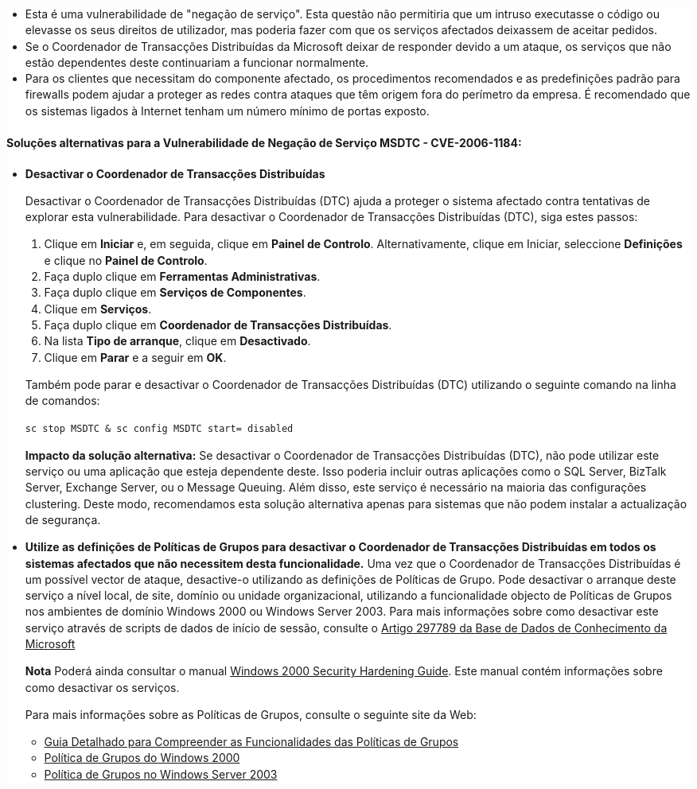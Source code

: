 -   Esta é uma vulnerabilidade de "negação de serviço". Esta questão não permitiria que um intruso executasse o código ou elevasse os seus direitos de utilizador, mas poderia fazer com que os serviços afectados deixassem de aceitar pedidos.
-   Se o Coordenador de Transacções Distribuídas da Microsoft deixar de responder devido a um ataque, os serviços que não estão dependentes deste continuariam a funcionar normalmente.
-   Para os clientes que necessitam do componente afectado, os procedimentos recomendados e as predefinições padrão para firewalls podem ajudar a proteger as redes contra ataques que têm origem fora do perímetro da empresa. É recomendado que os sistemas ligados à Internet tenham um número mínimo de portas exposto.

#### Soluções alternativas para a Vulnerabilidade de Negação de Serviço MSDTC - CVE-2006-1184:

-   **Desactivar o Coordenador de Transacções Distribuídas**

    Desactivar o Coordenador de Transacções Distribuídas (DTC) ajuda a proteger o sistema afectado contra tentativas de explorar esta vulnerabilidade. Para desactivar o Coordenador de Transacções Distribuídas (DTC), siga estes passos:

    1.  Clique em **Iniciar** e, em seguida, clique em **Painel de Controlo**. Alternativamente, clique em Iniciar, seleccione **Definições** e clique no **Painel de Controlo**.
    2.  Faça duplo clique em **Ferramentas Administrativas**.
    3.  Faça duplo clique em **Serviços de Componentes**.
    4.  Clique em **Serviços**.
    5.  Faça duplo clique em **Coordenador de Transacções Distribuídas**.
    6.  Na lista **Tipo de arranque**, clique em **Desactivado**.
    7.  Clique em **Parar** e a seguir em **OK**.

    Também pode parar e desactivar o Coordenador de Transacções Distribuídas (DTC) utilizando o seguinte comando na linha de comandos:

    `sc stop MSDTC & sc config MSDTC start= disabled`

    **Impacto da solução alternativa:** Se desactivar o Coordenador de Transacções Distribuídas (DTC), não pode utilizar este serviço ou uma aplicação que esteja dependente deste. Isso poderia incluir outras aplicações como o SQL Server, BizTalk Server, Exchange Server, ou o Message Queuing. Além disso, este serviço é necessário na maioria das configurações clustering. Deste modo, recomendamos esta solução alternativa apenas para sistemas que não podem instalar a actualização de segurança.

-   **Utilize as definições de Políticas de Grupos para desactivar o Coordenador de Transacções Distribuídas em todos os sistemas afectados que não necessitem desta funcionalidade.**
    Uma vez que o Coordenador de Transacções Distribuídas é um possível vector de ataque, desactive-o utilizando as definições de Políticas de Grupo. Pode desactivar o arranque deste serviço a nível local, de site, domínio ou unidade organizacional, utilizando a funcionalidade objecto de Políticas de Grupos nos ambientes de domínio Windows 2000 ou Windows Server 2003. Para mais informações sobre como desactivar este serviço através de scripts de dados de início de sessão, consulte o [Artigo 297789 da Base de Dados de Conhecimento da Microsoft](http://support.microsoft.com/kb/297789)

    **Nota** Poderá ainda consultar o manual [Windows 2000 Security Hardening Guide](http://www.microsoft.com/downloads/details.aspx?familyid=15e83186-a2c8-4c8f-a9d0-a0201f639a56&displaylang=en). Este manual contém informações sobre como desactivar os serviços.

    Para mais informações sobre as Políticas de Grupos, consulte o seguinte site da Web:

    -   [Guia Detalhado para Compreender as Funcionalidades das Políticas de Grupos](http://www.microsoft.com/technet/prodtechnol/windowsserver2003/technologies/directory/activedirectory/stepbystep/gpfeat.mspx)
    -   [Política de Grupos do Windows 2000](http://download.microsoft.com/download/5/2/f/52f3dbd6-2864-4d97-8792-276544ad6426/grouppolwp.doc)
    -   [Política de Grupos no Windows Server 2003](http://www.microsoft.com/technet/prodtechnol/windowsserver2003/technologies/management/gp/default.mspx)

